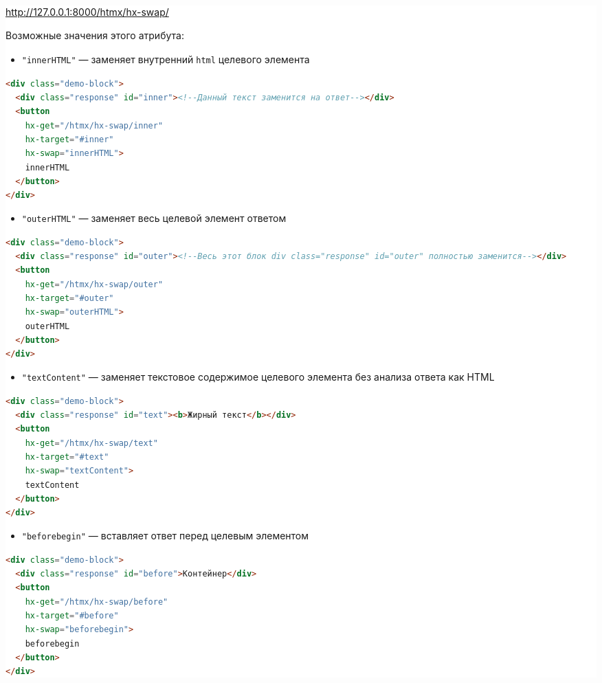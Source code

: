 http://127.0.0.1:8000/htmx/hx-swap/

Возможные значения этого атрибута:

* `"innerHTML"` — заменяет внутренний `html` целевого элемента

```html
<div class="demo-block">
  <div class="response" id="inner"><!--Данный текст заменится на ответ--></div>
  <button
    hx-get="/htmx/hx-swap/inner"
    hx-target="#inner"
    hx-swap="innerHTML">
    innerHTML
  </button>
</div>
```

* `"outerHTML"` — заменяет весь целевой элемент ответом

```html
<div class="demo-block">
  <div class="response" id="outer"><!--Весь этот блок div class="response" id="outer" полностью заменится--></div>
  <button
    hx-get="/htmx/hx-swap/outer"
    hx-target="#outer"
    hx-swap="outerHTML">
    outerHTML
  </button>
</div>
```

* `"textContent"` — заменяет текстовое содержимое целевого элемента без анализа ответа как HTML

```html
<div class="demo-block">
  <div class="response" id="text"><b>Жирный текст</b></div>
  <button
    hx-get="/htmx/hx-swap/text"
    hx-target="#text"
    hx-swap="textContent">
    textContent
  </button>
</div>
```

* `"beforebegin"` — вставляет ответ перед целевым элементом

```html
<div class="demo-block">
  <div class="response" id="before">Контейнер</div>
  <button
    hx-get="/htmx/hx-swap/before"
    hx-target="#before"
    hx-swap="beforebegin">
    beforebegin
  </button>
</div>
```
